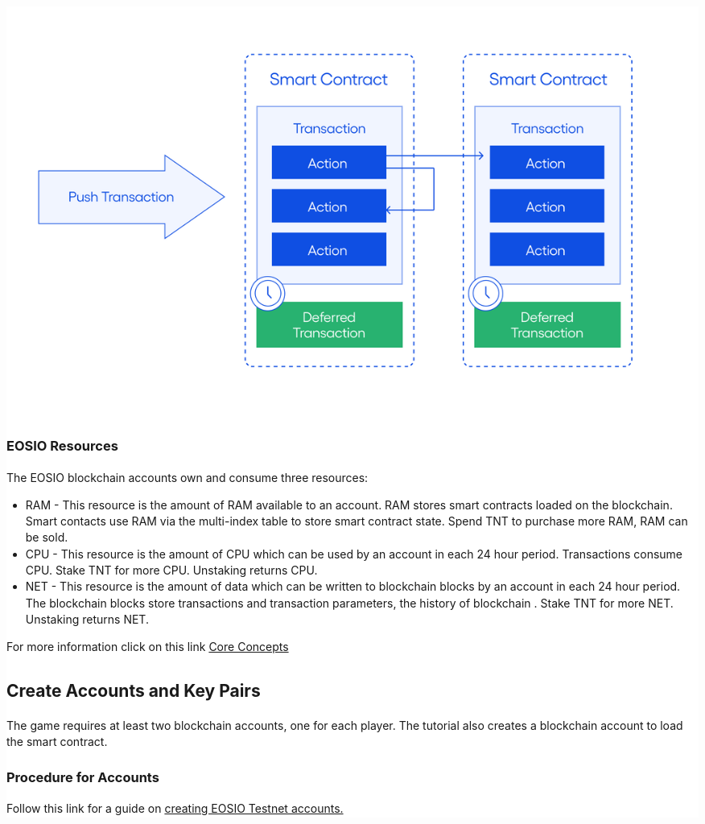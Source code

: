 ![Transactions and Actions](images/tictactoe/transactions-and-actions-temp.png "Transactions and Actions")

### EOSIO Resources 
The EOSIO blockchain accounts own and consume three resources:

* RAM - This resource is the amount of RAM available to an account. RAM stores smart contracts loaded on the blockchain. Smart contacts use RAM via the multi-index table to store smart contract state. Spend TNT to purchase more RAM, RAM can be sold.
* CPU - This resource is the amount of CPU which can be used by an account in each 24 hour period. Transactions consume CPU. Stake TNT for more CPU. Unstaking returns CPU. 
* NET - This resource is the amount of data which can be written to blockchain blocks by an account in each 24 hour period. The blockchain blocks store transactions and transaction parameters, the history of blockchain . Stake TNT for more NET. Unstaking returns NET.

For more information click on this link [Core Concepts](../20_introduction-to-eosio/20_core_concepts.md)

## Create Accounts and Key Pairs
The game requires at least two blockchain accounts, one for each player. The tutorial also creates a blockchain account to load the smart contract.  

### Procedure for Accounts
Follow this link for a guide on [creating EOSIO Testnet accounts.](../70_quick-start-guides/10_testnet-quick-start-guide/index.md#blockchain-account-configuration)
